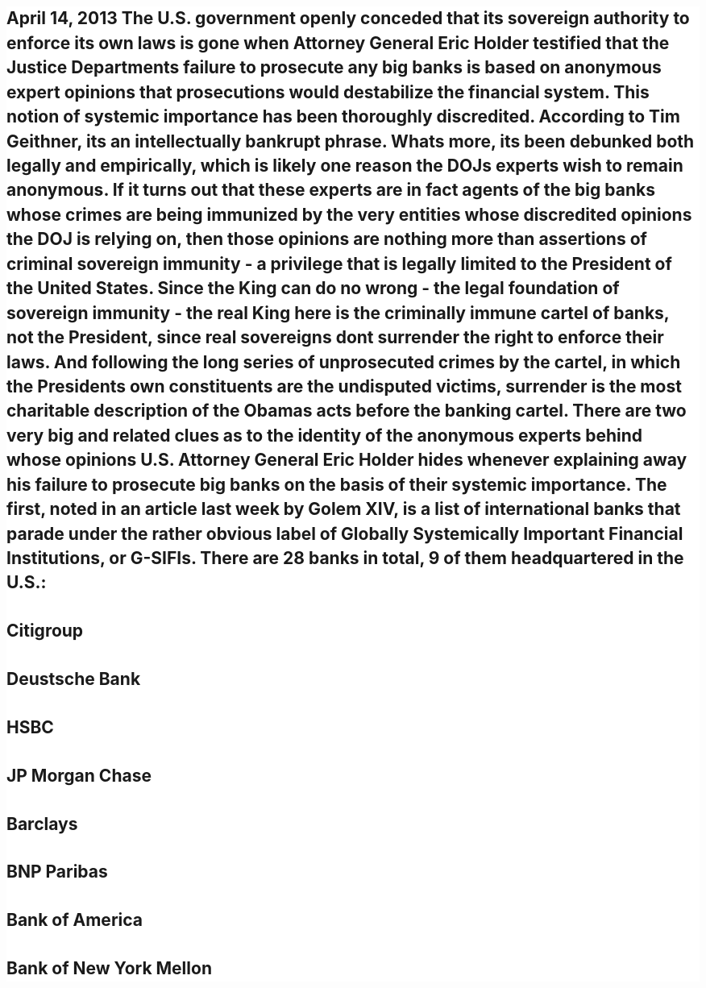 April 14, 2013
The U.S. government openly conceded that its
sovereign authority to enforce its own laws is gone when Attorney General
Eric Holder testified
that the Justice Departments failure to prosecute any big banks is based on
anonymous expert opinions that prosecutions would destabilize the
financial system.
This notion of systemic importance has been
thoroughly discredited.
According to Tim Geithner, its an intellectually
bankrupt phrase. Whats more, its been debunked both legally and
empirically, which is likely one reason the
DOJs
experts wish to remain anonymous.
If it turns out that these experts are in fact
agents of the big banks whose crimes are being immunized by the very
entities whose discredited opinions the
DOJ
is relying on, then those opinions are nothing more than assertions of
criminal sovereign immunity - a privilege that is legally limited to the
President of the United States.
Since the
King
can do no wrong - the legal foundation of sovereign immunity - the real
King
here is the criminally immune cartel of banks, not the President, since real
sovereigns dont surrender the right to enforce their laws.
And following the long series of unprosecuted
crimes by the cartel, in which the Presidents own constituents are the
undisputed victims, surrender is the most charitable description of the
Obamas
acts before the banking cartel.
There are two very big and related clues as to
the identity of the anonymous experts behind whose opinions U.S. Attorney
General
Eric Holder
hides whenever explaining away his failure to prosecute big banks on the
basis of their systemic importance.
The first, noted in an article
last week by Golem
XIV, is a
list of
international banks that parade under the rather obvious label of Globally
Systemically Important Financial Institutions, or G-SIFIs.
There are 28 banks in total, 9 of them
headquartered in the U.S.:
-
Citigroup
-
Deustsche Bank
-
HSBC
-
JP Morgan Chase
-
Barclays
-
BNP Paribas
-
Bank of
America
-
Bank of New York Mellon
-